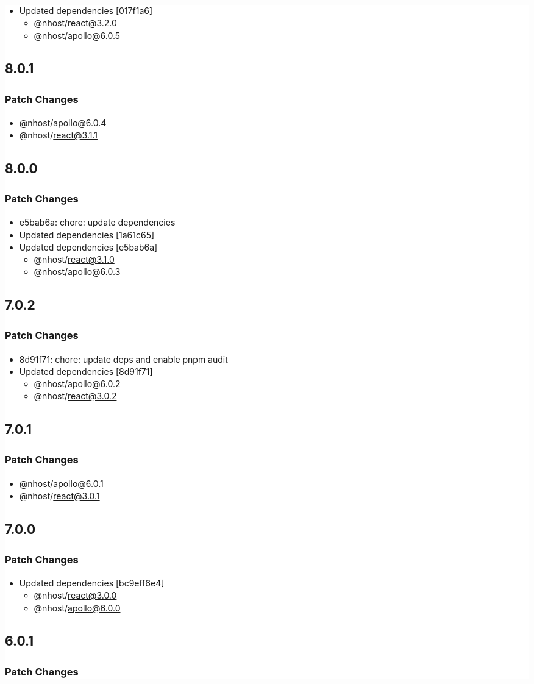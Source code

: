 - Updated dependencies [017f1a6]
  - @nhost/react@3.2.0
  - @nhost/apollo@6.0.5

## 8.0.1

### Patch Changes

- @nhost/apollo@6.0.4
- @nhost/react@3.1.1

## 8.0.0

### Patch Changes

- e5bab6a: chore: update dependencies
- Updated dependencies [1a61c65]
- Updated dependencies [e5bab6a]
  - @nhost/react@3.1.0
  - @nhost/apollo@6.0.3

## 7.0.2

### Patch Changes

- 8d91f71: chore: update deps and enable pnpm audit
- Updated dependencies [8d91f71]
  - @nhost/apollo@6.0.2
  - @nhost/react@3.0.2

## 7.0.1

### Patch Changes

- @nhost/apollo@6.0.1
- @nhost/react@3.0.1

## 7.0.0

### Patch Changes

- Updated dependencies [bc9eff6e4]
  - @nhost/react@3.0.0
  - @nhost/apollo@6.0.0

## 6.0.1

### Patch Changes
